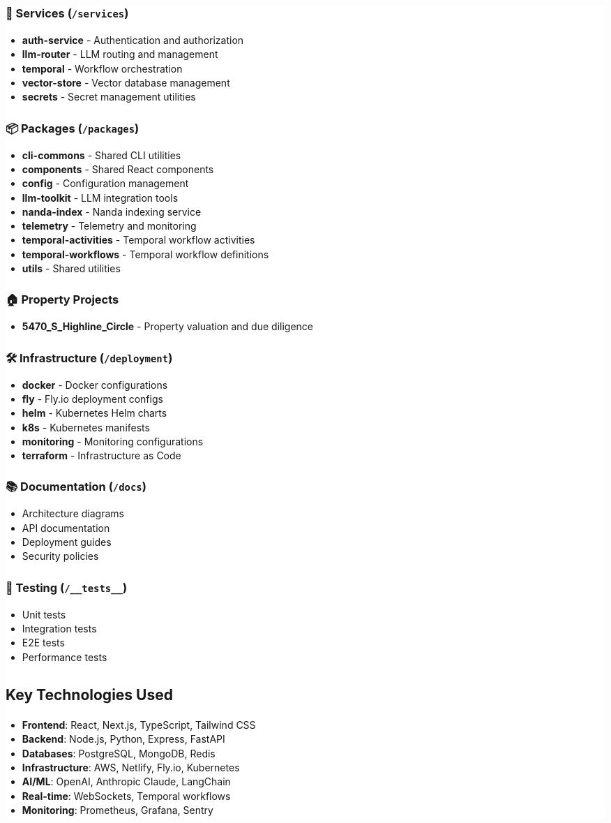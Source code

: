 ### 🔧 Services (`/services`)
- **auth-service** - Authentication and authorization
- **llm-router** - LLM routing and management
- **temporal** - Workflow orchestration
- **vector-store** - Vector database management
- **secrets** - Secret management utilities

### 📦 Packages (`/packages`)
- **cli-commons** - Shared CLI utilities
- **components** - Shared React components
- **config** - Configuration management
- **llm-toolkit** - LLM integration tools
- **nanda-index** - Nanda indexing service
- **telemetry** - Telemetry and monitoring
- **temporal-activities** - Temporal workflow activities
- **temporal-workflows** - Temporal workflow definitions
- **utils** - Shared utilities

### 🏠 Property Projects
- **5470_S_Highline_Circle** - Property valuation and due diligence

### 🛠️ Infrastructure (`/deployment`)
- **docker** - Docker configurations
- **fly** - Fly.io deployment configs
- **helm** - Kubernetes Helm charts
- **k8s** - Kubernetes manifests
- **monitoring** - Monitoring configurations
- **terraform** - Infrastructure as Code

### 📚 Documentation (`/docs`)
- Architecture diagrams
- API documentation
- Deployment guides
- Security policies

### 🧪 Testing (`/__tests__`)
- Unit tests
- Integration tests
- E2E tests
- Performance tests

## Key Technologies Used
- **Frontend**: React, Next.js, TypeScript, Tailwind CSS
- **Backend**: Node.js, Python, Express, FastAPI
- **Databases**: PostgreSQL, MongoDB, Redis
- **Infrastructure**: AWS, Netlify, Fly.io, Kubernetes
- **AI/ML**: OpenAI, Anthropic Claude, LangChain
- **Real-time**: WebSockets, Temporal workflows
- **Monitoring**: Prometheus, Grafana, Sentry
